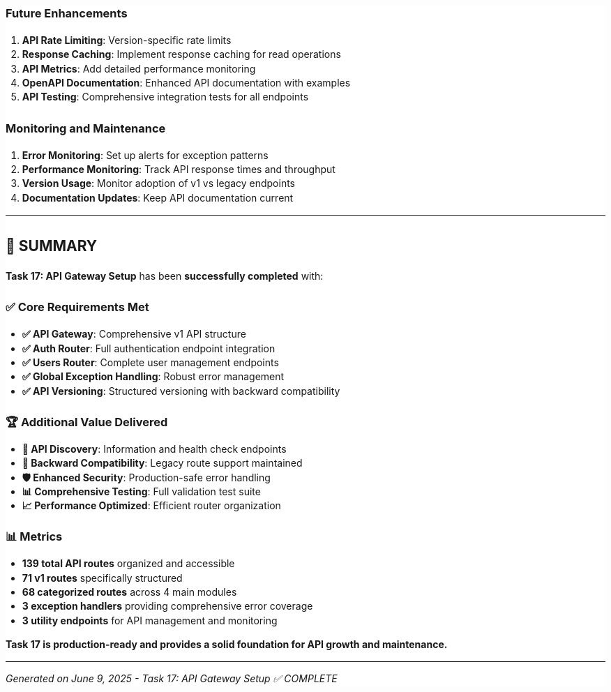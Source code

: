 ### **Future Enhancements**

1. **API Rate Limiting**: Version-specific rate limits
2. **Response Caching**: Implement response caching for read operations
3. **API Metrics**: Add detailed performance monitoring
4. **OpenAPI Documentation**: Enhanced API documentation with examples
5. **API Testing**: Comprehensive integration tests for all endpoints

### **Monitoring and Maintenance**

1. **Error Monitoring**: Set up alerts for exception patterns
2. **Performance Monitoring**: Track API response times and throughput  
3. **Version Usage**: Monitor adoption of v1 vs legacy endpoints
4. **Documentation Updates**: Keep API documentation current

---

## 🎯 SUMMARY

**Task 17: API Gateway Setup** has been **successfully completed** with:

### ✅ **Core Requirements Met**

- **✅ API Gateway**: Comprehensive v1 API structure
- **✅ Auth Router**: Full authentication endpoint integration
- **✅ Users Router**: Complete user management endpoints
- **✅ Global Exception Handling**: Robust error management
- **✅ API Versioning**: Structured versioning with backward compatibility

### 🏆 **Additional Value Delivered**

- **📡 API Discovery**: Information and health check endpoints
- **🔄 Backward Compatibility**: Legacy route support maintained
- **🛡️ Enhanced Security**: Production-safe error handling
- **📊 Comprehensive Testing**: Full validation test suite
- **📈 Performance Optimized**: Efficient router organization

### 📊 **Metrics**

- **139 total API routes** organized and accessible
- **71 v1 routes** specifically structured  
- **68 categorized routes** across 4 main modules
- **3 exception handlers** providing comprehensive error coverage
- **3 utility endpoints** for API management and monitoring

**Task 17 is production-ready and provides a solid foundation for API growth and maintenance.**

---

*Generated on June 9, 2025 - Task 17: API Gateway Setup ✅ COMPLETE*
